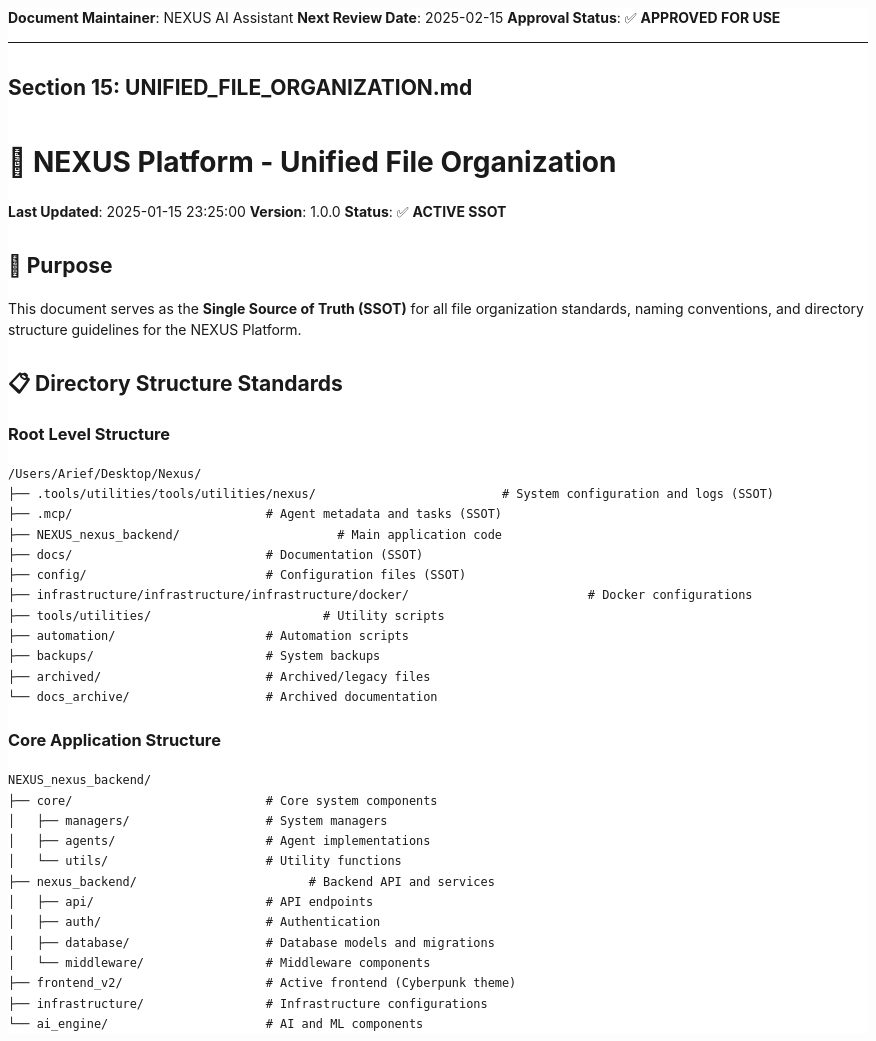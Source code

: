 
**Document Maintainer**: NEXUS AI Assistant
**Next Review Date**: 2025-02-15
**Approval Status**: ✅ **APPROVED FOR USE**

---

## Section 15: UNIFIED_FILE_ORGANIZATION.md

# 📁 NEXUS Platform - Unified File Organization

**Last Updated**: 2025-01-15 23:25:00
**Version**: 1.0.0
**Status**: ✅ **ACTIVE SSOT**

## 🎯 **Purpose**

This document serves as the **Single Source of Truth (SSOT)** for all file organization standards, naming conventions, and directory structure guidelines for the NEXUS Platform.

## 📋 **Directory Structure Standards**

### **Root Level Structure**

```
/Users/Arief/Desktop/Nexus/
├── .tools/utilities/tools/utilities/nexus/                          # System configuration and logs (SSOT)
├── .mcp/                           # Agent metadata and tasks (SSOT)
├── NEXUS_nexus_backend/                      # Main application code
├── docs/                           # Documentation (SSOT)
├── config/                         # Configuration files (SSOT)
├── infrastructure/infrastructure/infrastructure/docker/                         # Docker configurations
├── tools/utilities/                        # Utility scripts
├── automation/                     # Automation scripts
├── backups/                        # System backups
├── archived/                       # Archived/legacy files
└── docs_archive/                   # Archived documentation
```

### **Core Application Structure**

```
NEXUS_nexus_backend/
├── core/                           # Core system components
│   ├── managers/                   # System managers
│   ├── agents/                     # Agent implementations
│   └── utils/                      # Utility functions
├── nexus_backend/                        # Backend API and services
│   ├── api/                        # API endpoints
│   ├── auth/                       # Authentication
│   ├── database/                   # Database models and migrations
│   └── middleware/                 # Middleware components
├── frontend_v2/                    # Active frontend (Cyberpunk theme)
├── infrastructure/                 # Infrastructure configurations
└── ai_engine/                      # AI and ML components
```
